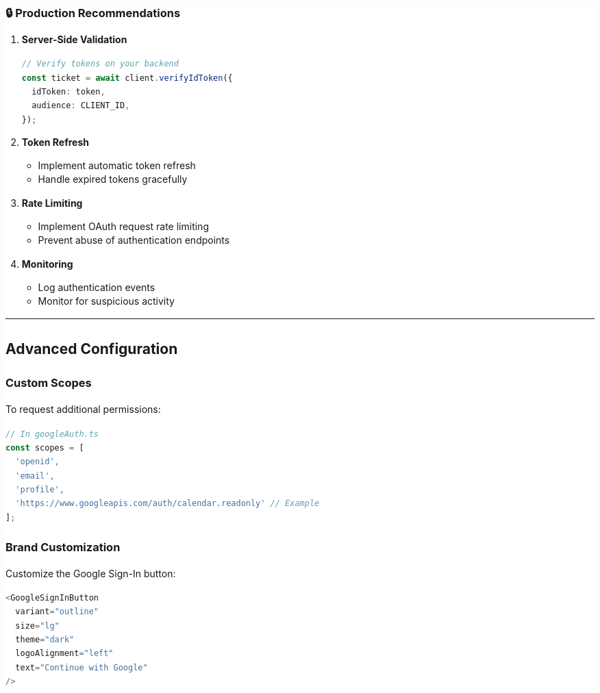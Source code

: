 ### 🔒 Production Recommendations

1. **Server-Side Validation**
   ```typescript
   // Verify tokens on your backend
   const ticket = await client.verifyIdToken({
     idToken: token,
     audience: CLIENT_ID,
   });
   ```

2. **Token Refresh**
   - Implement automatic token refresh
   - Handle expired tokens gracefully

3. **Rate Limiting**
   - Implement OAuth request rate limiting
   - Prevent abuse of authentication endpoints

4. **Monitoring**
   - Log authentication events
   - Monitor for suspicious activity

---

## Advanced Configuration

### Custom Scopes

To request additional permissions:

```typescript
// In googleAuth.ts
const scopes = [
  'openid',
  'email', 
  'profile',
  'https://www.googleapis.com/auth/calendar.readonly' // Example
];
```

### Brand Customization

Customize the Google Sign-In button:

```typescript
<GoogleSignInButton
  variant="outline"
  size="lg"
  theme="dark"
  logoAlignment="left"
  text="Continue with Google"
/>
```
